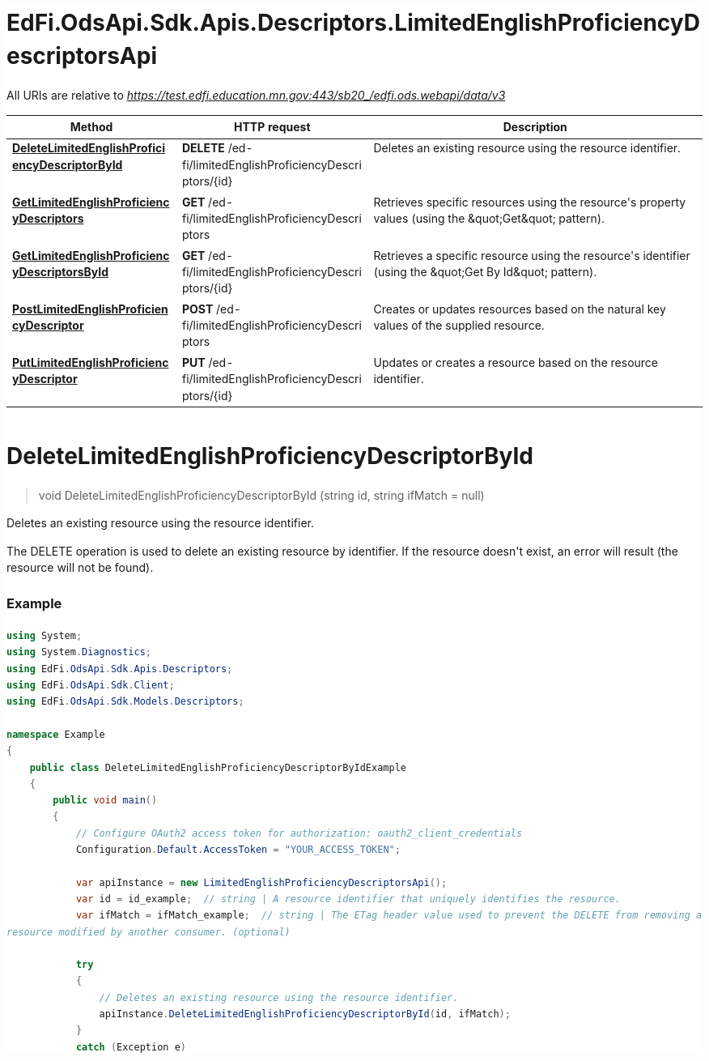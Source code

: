 # EdFi.OdsApi.Sdk.Apis.Descriptors.LimitedEnglishProficiencyDescriptorsApi

All URIs are relative to *https://test.edfi.education.mn.gov:443/sb20_/edfi.ods.webapi/data/v3*

Method | HTTP request | Description
------------- | ------------- | -------------
[**DeleteLimitedEnglishProficiencyDescriptorById**](LimitedEnglishProficiencyDescriptorsApi.md#deletelimitedenglishproficiencydescriptorbyid) | **DELETE** /ed-fi/limitedEnglishProficiencyDescriptors/{id} | Deletes an existing resource using the resource identifier.
[**GetLimitedEnglishProficiencyDescriptors**](LimitedEnglishProficiencyDescriptorsApi.md#getlimitedenglishproficiencydescriptors) | **GET** /ed-fi/limitedEnglishProficiencyDescriptors | Retrieves specific resources using the resource&#39;s property values (using the \&quot;Get\&quot; pattern).
[**GetLimitedEnglishProficiencyDescriptorsById**](LimitedEnglishProficiencyDescriptorsApi.md#getlimitedenglishproficiencydescriptorsbyid) | **GET** /ed-fi/limitedEnglishProficiencyDescriptors/{id} | Retrieves a specific resource using the resource&#39;s identifier (using the \&quot;Get By Id\&quot; pattern).
[**PostLimitedEnglishProficiencyDescriptor**](LimitedEnglishProficiencyDescriptorsApi.md#postlimitedenglishproficiencydescriptor) | **POST** /ed-fi/limitedEnglishProficiencyDescriptors | Creates or updates resources based on the natural key values of the supplied resource.
[**PutLimitedEnglishProficiencyDescriptor**](LimitedEnglishProficiencyDescriptorsApi.md#putlimitedenglishproficiencydescriptor) | **PUT** /ed-fi/limitedEnglishProficiencyDescriptors/{id} | Updates or creates a resource based on the resource identifier.


<a name="deletelimitedenglishproficiencydescriptorbyid"></a>
# **DeleteLimitedEnglishProficiencyDescriptorById**
> void DeleteLimitedEnglishProficiencyDescriptorById (string id, string ifMatch = null)

Deletes an existing resource using the resource identifier.

The DELETE operation is used to delete an existing resource by identifier. If the resource doesn't exist, an error will result (the resource will not be found).

### Example
```csharp
using System;
using System.Diagnostics;
using EdFi.OdsApi.Sdk.Apis.Descriptors;
using EdFi.OdsApi.Sdk.Client;
using EdFi.OdsApi.Sdk.Models.Descriptors;

namespace Example
{
    public class DeleteLimitedEnglishProficiencyDescriptorByIdExample
    {
        public void main()
        {
            // Configure OAuth2 access token for authorization: oauth2_client_credentials
            Configuration.Default.AccessToken = "YOUR_ACCESS_TOKEN";

            var apiInstance = new LimitedEnglishProficiencyDescriptorsApi();
            var id = id_example;  // string | A resource identifier that uniquely identifies the resource.
            var ifMatch = ifMatch_example;  // string | The ETag header value used to prevent the DELETE from removing a resource modified by another consumer. (optional) 

            try
            {
                // Deletes an existing resource using the resource identifier.
                apiInstance.DeleteLimitedEnglishProficiencyDescriptorById(id, ifMatch);
            }
            catch (Exception e)
```